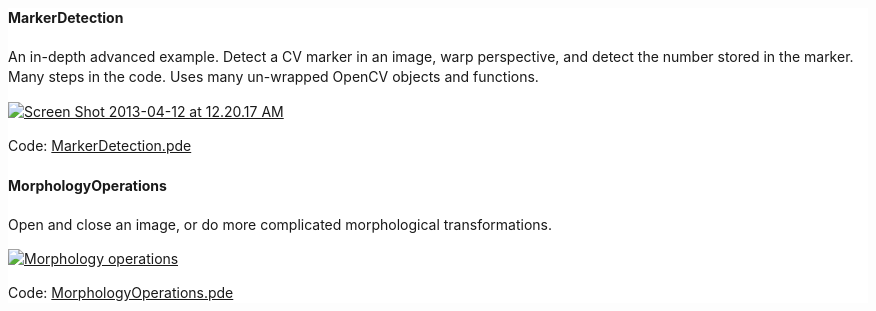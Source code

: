 #### MarkerDetection

An in-depth advanced example. Detect a CV marker in an image, warp perspective, and detect the number stored in the marker. Many steps in the code. Uses many un-wrapped OpenCV objects and functions.

<a href="http://www.flickr.com/photos/unavoidablegrain/8642309968/" title="Screen Shot 2013-04-12 at 12.20.17 AM by atduskgreg, on Flickr"><img src="http://farm9.staticflickr.com/8522/8642309968_257e397db2.jpg" width="500" height="225" alt="Screen Shot 2013-04-12 at 12.20.17 AM"></a>

Code: [MarkerDetection.pde](https://github.com/atduskgreg/opencv-processing/blob/master/examples/MarkerDetection/MarkerDetection.pde)

#### MorphologyOperations

Open and close an image, or do more complicated morphological transformations.

<a href="https://flic.kr/p/tazj7r" title="Morphology operations"><img src="https://farm6.staticflickr.com/5340/17829980821_1734e8bab8_z_d.jpg" width="640" height="393" alt="Morphology operations"></a>

Code: [MorphologyOperations.pde](examples/MorphologyOperations/MorphologyOperations.pde)
